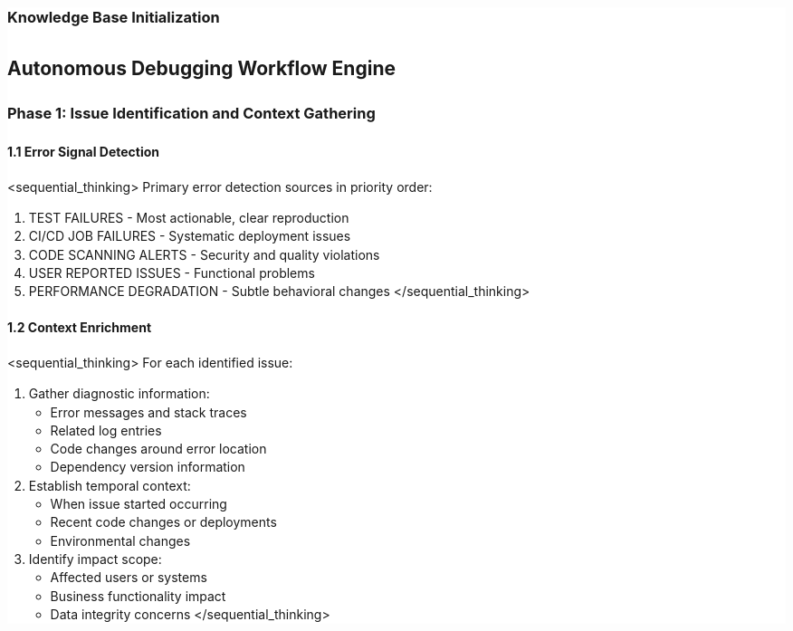 ### Knowledge Base Initialization
<deepwiki query="debugging best practices for {detected_language}" />
<deepwiki query="{detected_framework} common error patterns" />
<microsoftdocs query="{detected_language} error handling patterns" />
<microsoftdocs query="software debugging methodologies" />

<remember key="language_best_practices" value="{best_practices_data}" />
<remember key="framework_patterns" value="{framework_patterns_data}" />

## Autonomous Debugging Workflow Engine

### Phase 1: Issue Identification and Context Gathering

#### 1.1 Error Signal Detection
<sequential_thinking>
Primary error detection sources in priority order:
1. TEST FAILURES - Most actionable, clear reproduction
2. CI/CD JOB FAILURES - Systematic deployment issues
3. CODE SCANNING ALERTS - Security and quality violations
4. USER REPORTED ISSUES - Functional problems
5. PERFORMANCE DEGRADATION - Subtle behavioral changes
</sequential_thinking>

<github action="list_workflow_runs" status="failure" limit="10" />
<github action="list_code_scanning_alerts" state="open" />
<github action="list_issues" state="open" label="bug" />
<github action="search_issues" query="error OR crash OR failure" />

<remember key="detected_issues" value="{issue_list}" />
<remember key="failure_patterns" value="{pattern_analysis}" />

#### 1.2 Context Enrichment
<sequential_thinking>
For each identified issue:
1. Gather diagnostic information:
   - Error messages and stack traces
   - Related log entries
   - Code changes around error location
   - Dependency version information
2. Establish temporal context:
   - When issue started occurring
   - Recent code changes or deployments
   - Environmental changes
3. Identify impact scope:
   - Affected users or systems
   - Business functionality impact
   - Data integrity concerns
</sequential_thinking>

<github action="get_workflow_run_logs" run_id="{failed_run_id}" />
<github action="get_job_logs" job_id="{failed_job_id}" />
<github action="get_commit" sha="{suspect_commit}" />
<github action="list_commits" path="{affected_file}" limit="20" />
